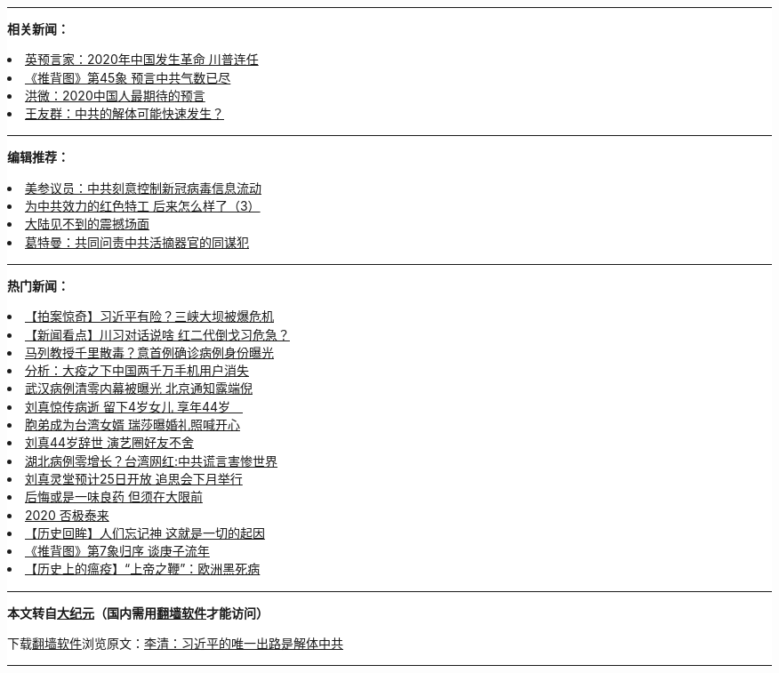 <hr>


<strong>相关新闻：</strong>
<li><a href="/gb/19/12/25/n11744649.md#1">英预言家：2020年中国发生革命 川普连任</a></li>
<li><a href="/gb/19/12/26/n11745932.md#1">《推背图》第45象 预言中共气数已尽</a></li>
<li><a href="/gb/19/12/27/n11748518.md#1">洪微：2020中国人最期待的预言</a></li>
<li><a href="/gb/19/12/27/n11748707.md#1">王友群：中共的解体可能快速发生？</a></li>
<hr>


<strong>编辑推荐：</strong>
<li><a href="/gb/20/2/22/n11887949.md#1">美参议员：中共刻意控制新冠病毒信息流动</a></li>
<li><a href="/gb/20/1/1/n11760806.md#1" target="_blank">为中共效力的红色特工 后来怎么样了（3）</a></li><li><a href="/gb/13/11/27/n4020290.md?dfh#1" target="_blank">大陆见不到的震撼场面</a></li><li><a href="/gb/19/9/1/n11491427.md#1" target="_blank">葛特曼：共同问责中共活摘器官的同谋犯</a></li>
<hr>

<strong>热门新闻：</strong>
<li><a href="/gb/20/3/24/n11968465.md#1">【拍案惊奇】习近平有险？三峡大坝被爆危机</a></li>
<li><a href="/gb/20/3/23/n11967780.md#1">【新闻看点】川习对话说啥 红二代倒戈习危急？</a></li>
<li><a href="/gb/20/3/23/n11968139.md#1">马列教授千里散毒？意首例确诊病例身份曝光</a></li>
<li><a href="/gb/20/3/23/n11965551.md#1">分析：大疫之下中国两千万手机用户消失</a></li>
<li><a href="/gb/20/3/23/n11964881.md#1">武汉病例清零内幕被曝光 北京通知露端倪</a></li>
<li><a href="/gb/20/3/23/n11965271.md#1">刘真惊传病逝 留下4岁女儿 享年44岁　</a></li>
<li><a href="/gb/20/3/22/n11963031.md#1">胞弟成为台湾女婿 瑞莎曝婚礼照喊开心</a></li>
<li><a href="/gb/20/3/23/n11966011.md#1">刘真44岁辞世 演艺圈好友不舍</a></li>
<li><a href="/gb/20/3/22/n11964501.md#1">湖北病例零增长？台湾网红:中共谎言害惨世界</a></li>
<li><a href="/gb/20/3/24/n11969412.md#1">刘真灵堂预计25日开放 追思会下月举行</a></li>
<li><a href="/gb/20/3/22/n11964127.md#1">后悔或是一味良药 但须在大限前</a></li>
<li><a href="/gb/20/3/17/n11945807.md#1">2020 否极泰来</a></li>
<li><a href="/gb/20/3/21/n11961878.md#1">【历史回眸】人们忘记神 这就是一切的起因</a></li>
<li><a href="/gb/20/3/22/n11962482.md#1">《推背图》第7象归序 谈庚子流年</a></li>
<li><a href="/gb/20/2/27/n11900217.md#1">【历史上的瘟疫】“上帝之鞭”：欧洲黑死病</a></li>
<hr>

<strong>本文转自<a href="https://www.epochtimes.com">大纪元</a>（国内需用<a href="https://github.com/bannedbook/fanqiang/wiki">翻墙软件</a>才能访问）</strong><p>下载<a href="https://github.com/bannedbook/fanqiang/wiki">翻墙软件</a>浏览原文：<a href="https://www.epochtimes.com/gb/20/1/9/n11780866.htm">李清：习近平的唯一出路是解体中共</a></p><hr>
